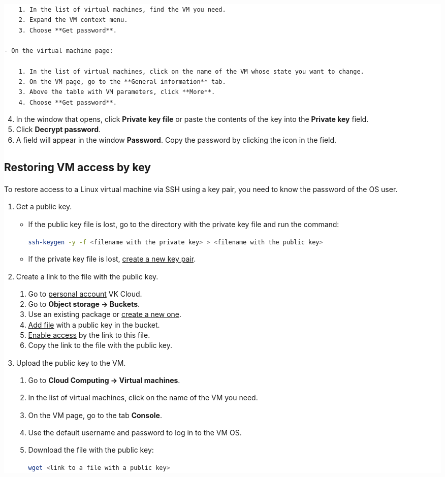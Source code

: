         1. In the list of virtual machines, find the VM you need.
        2. Expand the VM context menu.
        3. Choose **Get password**.

    - On the virtual machine page:

        1. In the list of virtual machines, click on the name of the VM whose state you want to change.
        2. On the VM page, go to the **General information** tab.
        3. Above the table with VM parameters, click **More**.
        4. Choose **Get password**.

4. In the window that opens, click **Private key file** or paste the contents of the key into the **Private key** field.
5. Click **Decrypt password**.
6. A field will appear in the window **Password**. Copy the password by clicking the icon in the field.

</tabpanel>

</tabs>

## Restoring VM access by key

To restore access to a Linux virtual machine via SSH using a key pair, you need to know the password of the OS user.

1. Get a public key.

   - If the public key file is lost, go to the directory with the private key file and run the command:

      ```bash
      ssh-keygen -y -f <filename with the private key> > <filename with the public key>
      ```

   - If the private key file is lost, [create a new key pair](/en/base/account/instructions/account-manage/keypairs).

2. Create a link to the file with the public key.

   1. Go to [personal account](https://mcs.mail.ru/app/en) VK Cloud.
   2. Go to **Object storage → Buckets**.
   3. Use an existing package or [create a new one](/en/base/s3/quick-start/create-bucket).
   4. [Add file](/en/base/s3/quick-start/upload-object) with a public key in the bucket.
   5. [Enable access](/en/base/s3/quick-start/object-access) by the link to this file.
   6. Copy the link to the file with the public key.

3. Upload the public key to the VM.

   1. Go to **Cloud Computing → Virtual machines**.
   2. In the list of virtual machines, click on the name of the VM you need.
   3. On the VM page, go to the tab **Console**.
   4. Use the default username and password to log in to the VM OS.
   5. Download the file with the public key:

      ```bash
      wget <link to a file with a public key>
      ```
